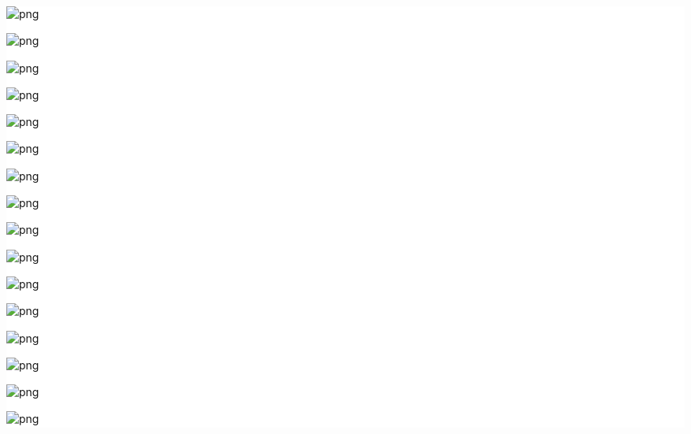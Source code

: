 

![png](output_12_83.png)



![png](output_12_84.png)



![png](output_12_85.png)



![png](output_12_86.png)



![png](output_12_87.png)



![png](output_12_88.png)



![png](output_12_89.png)



![png](output_12_90.png)



![png](output_12_91.png)



![png](output_12_92.png)



![png](output_12_93.png)



![png](output_12_94.png)



![png](output_12_95.png)



![png](output_12_96.png)



![png](output_12_97.png)



![png](output_12_98.png)
